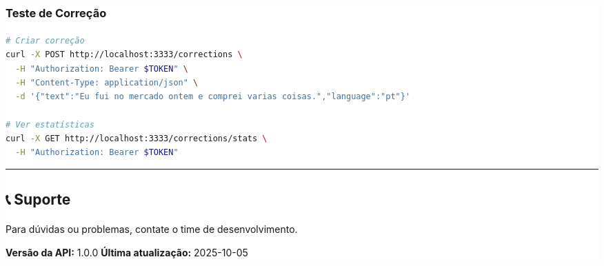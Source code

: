 ### Teste de Correção

```bash
# Criar correção
curl -X POST http://localhost:3333/corrections \
  -H "Authorization: Bearer $TOKEN" \
  -H "Content-Type: application/json" \
  -d '{"text":"Eu fui no mercado ontem e comprei varias coisas.","language":"pt"}'

# Ver estatísticas
curl -X GET http://localhost:3333/corrections/stats \
  -H "Authorization: Bearer $TOKEN"
```

---

## 📞 Suporte

Para dúvidas ou problemas, contate o time de desenvolvimento.

**Versão da API:** 1.0.0
**Última atualização:** 2025-10-05
